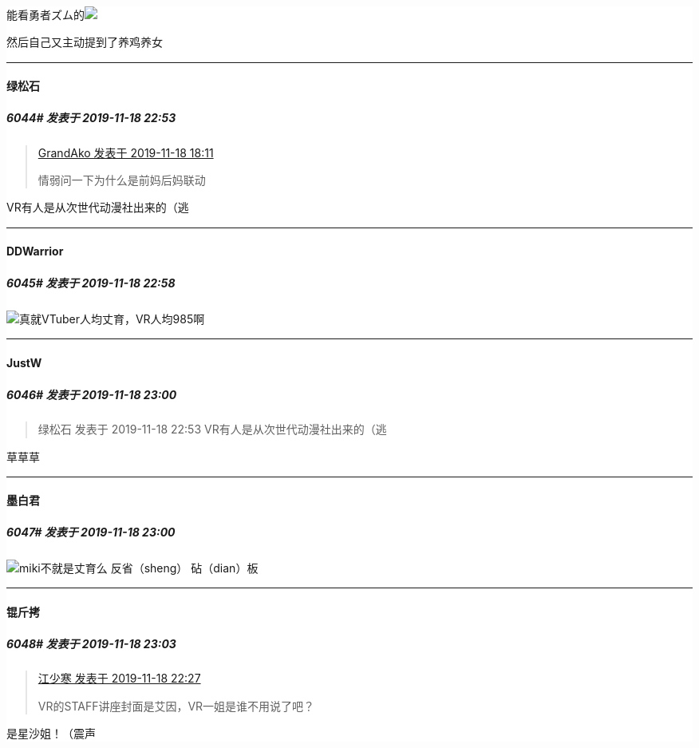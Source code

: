 
能看勇者ズム的<img src="https://static.saraba1st.com/image/smiley/face2017/067.png" referrerpolicy="no-referrer">

然后自己又主动提到了养鸡养女


-----

####  绿松石  
##### 6044#       发表于 2019-11-18 22:53


<blockquote><a href="httphttps://bbs.saraba1st.com/2b/forum.php?mod=redirect&amp;goto=findpost&amp;pid=45550252&amp;ptid=1857164" target="_blank">GrandAko 发表于 2019-11-18 18:11</a>

情弱问一下为什么是前妈后妈联动</blockquote>
VR有人是从次世代动漫社出来的（逃


-----

####  DDWarrior  
##### 6045#       发表于 2019-11-18 22:58


<img src="https://static.saraba1st.com/image/smiley/face2017/067.png" referrerpolicy="no-referrer">真就VTuber人均丈育，VR人均985啊


-----

####  JustW  
##### 6046#       发表于 2019-11-18 23:00


<blockquote>绿松石 发表于 2019-11-18 22:53
VR有人是从次世代动漫社出来的（逃</blockquote>
草草草


-----

####  墨白君  
##### 6047#       发表于 2019-11-18 23:00


<img src="https://static.saraba1st.com/image/smiley/face2017/067.png" referrerpolicy="no-referrer">miki不就是丈育么 反省（sheng） 砧（dian）板


-----

####  锟斤拷  
##### 6048#       发表于 2019-11-18 23:03


<blockquote><a href="httphttps://bbs.saraba1st.com/2b/forum.php?mod=redirect&amp;goto=findpost&amp;pid=45552800&amp;ptid=1857164" target="_blank">江少寒 发表于 2019-11-18 22:27</a>

VR的STAFF讲座封面是艾因，VR一姐是谁不用说了吧？</blockquote>
是星沙姐！（震声
